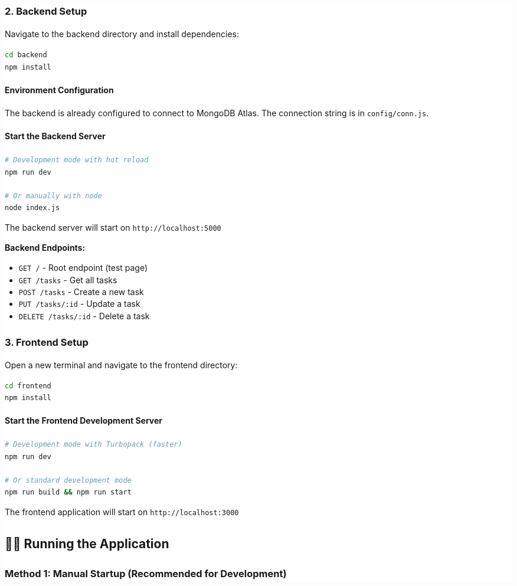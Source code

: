 ### 2. Backend Setup

Navigate to the backend directory and install dependencies:

```bash
cd backend
npm install
```

#### Environment Configuration
The backend is already configured to connect to MongoDB Atlas. The connection string is in `config/conn.js`.

#### Start the Backend Server

```bash
# Development mode with hot reload
npm run dev

# Or manually with node
node index.js
```

The backend server will start on `http://localhost:5000`

**Backend Endpoints:**
- `GET /` - Root endpoint (test page)
- `GET /tasks` - Get all tasks
- `POST /tasks` - Create a new task
- `PUT /tasks/:id` - Update a task
- `DELETE /tasks/:id` - Delete a task

### 3. Frontend Setup

Open a new terminal and navigate to the frontend directory:

```bash
cd frontend
npm install
```

#### Start the Frontend Development Server

```bash
# Development mode with Turbopack (faster)
npm run dev

# Or standard development mode
npm run build && npm run start
```

The frontend application will start on `http://localhost:3000`

## 🏃‍♂️ Running the Application

### Method 1: Manual Startup (Recommended for Development)
